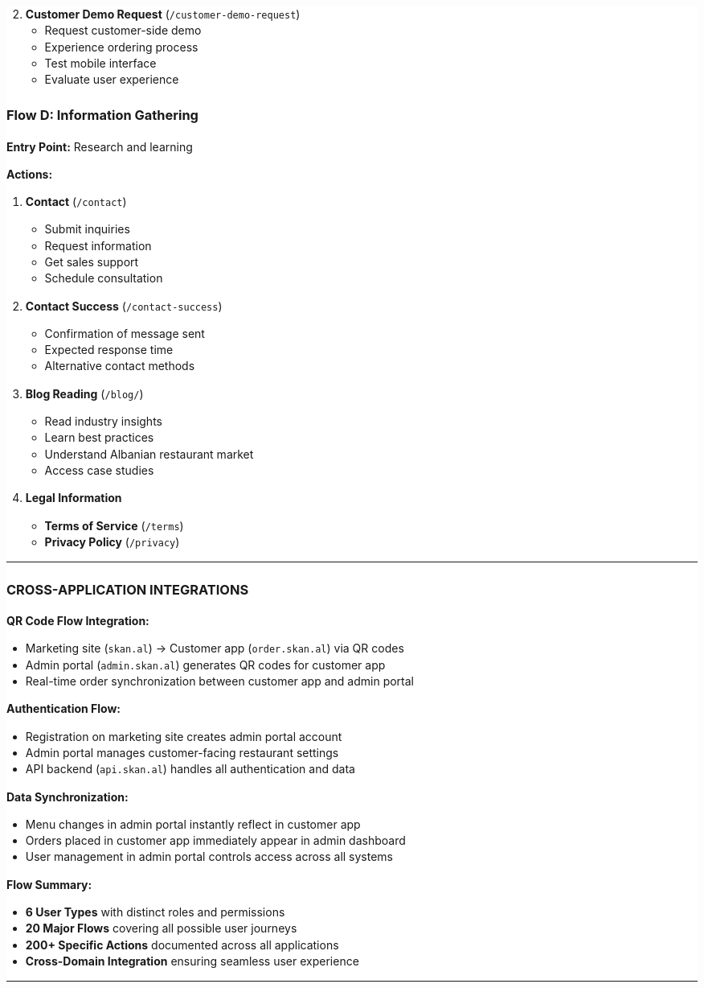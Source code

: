 2. **Customer Demo Request** (`/customer-demo-request`)
   - Request customer-side demo
   - Experience ordering process
   - Test mobile interface
   - Evaluate user experience

### **Flow D: Information Gathering**
**Entry Point:** Research and learning

**Actions:**
1. **Contact** (`/contact`)
   - Submit inquiries
   - Request information
   - Get sales support
   - Schedule consultation

2. **Contact Success** (`/contact-success`)
   - Confirmation of message sent
   - Expected response time
   - Alternative contact methods

3. **Blog Reading** (`/blog/`)
   - Read industry insights
   - Learn best practices
   - Understand Albanian restaurant market
   - Access case studies

4. **Legal Information**
   - **Terms of Service** (`/terms`)
   - **Privacy Policy** (`/privacy`)

---

### **CROSS-APPLICATION INTEGRATIONS**

**QR Code Flow Integration:**
- Marketing site (`skan.al`) → Customer app (`order.skan.al`) via QR codes
- Admin portal (`admin.skan.al`) generates QR codes for customer app
- Real-time order synchronization between customer app and admin portal

**Authentication Flow:**
- Registration on marketing site creates admin portal account
- Admin portal manages customer-facing restaurant settings
- API backend (`api.skan.al`) handles all authentication and data

**Data Synchronization:**
- Menu changes in admin portal instantly reflect in customer app
- Orders placed in customer app immediately appear in admin dashboard
- User management in admin portal controls access across all systems

**Flow Summary:**
- **6 User Types** with distinct roles and permissions
- **20 Major Flows** covering all possible user journeys
- **200+ Specific Actions** documented across all applications
- **Cross-Domain Integration** ensuring seamless user experience

---